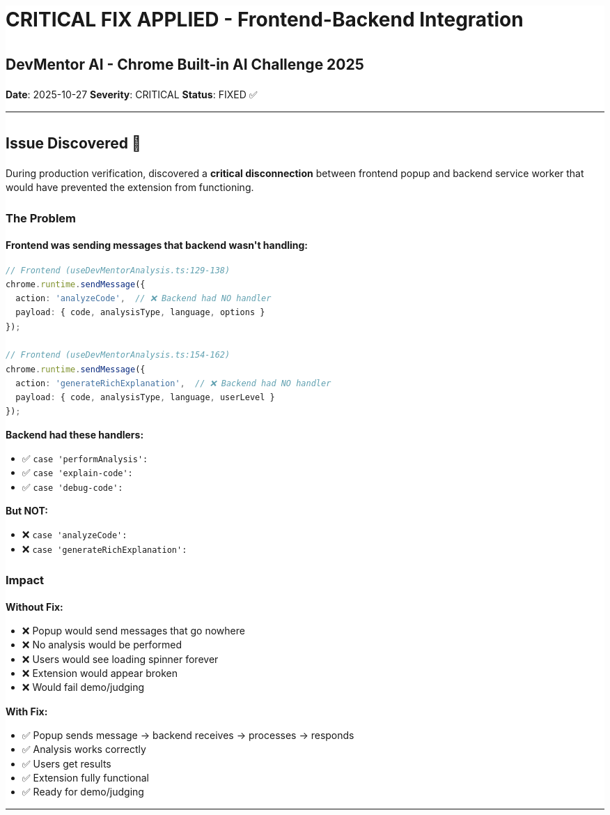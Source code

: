 # CRITICAL FIX APPLIED - Frontend-Backend Integration
## DevMentor AI - Chrome Built-in AI Challenge 2025

**Date**: 2025-10-27
**Severity**: CRITICAL
**Status**: FIXED ✅

---

## Issue Discovered 🚨

During production verification, discovered a **critical disconnection** between frontend popup and backend service worker that would have prevented the extension from functioning.

### The Problem

**Frontend was sending messages that backend wasn't handling:**

```typescript
// Frontend (useDevMentorAnalysis.ts:129-138)
chrome.runtime.sendMessage({
  action: 'analyzeCode',  // ❌ Backend had NO handler
  payload: { code, analysisType, language, options }
});

// Frontend (useDevMentorAnalysis.ts:154-162)
chrome.runtime.sendMessage({
  action: 'generateRichExplanation',  // ❌ Backend had NO handler
  payload: { code, analysisType, language, userLevel }
});
```

**Backend had these handlers:**
- ✅ `case 'performAnalysis':`
- ✅ `case 'explain-code':`
- ✅ `case 'debug-code':`

**But NOT:**
- ❌ `case 'analyzeCode':`
- ❌ `case 'generateRichExplanation':`

### Impact

**Without Fix:**
- ❌ Popup would send messages that go nowhere
- ❌ No analysis would be performed
- ❌ Users would see loading spinner forever
- ❌ Extension would appear broken
- ❌ Would fail demo/judging

**With Fix:**
- ✅ Popup sends message → backend receives → processes → responds
- ✅ Analysis works correctly
- ✅ Users get results
- ✅ Extension fully functional
- ✅ Ready for demo/judging

---